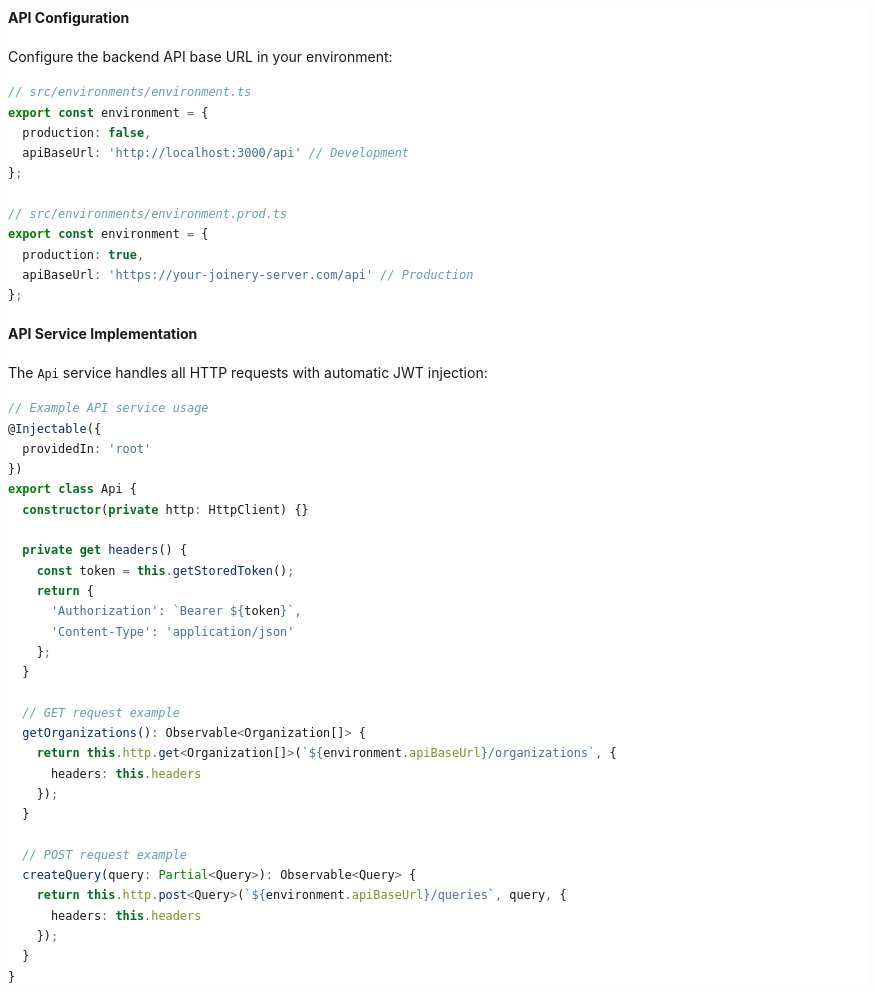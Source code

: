 #### API Configuration

Configure the backend API base URL in your environment:

```typescript
// src/environments/environment.ts
export const environment = {
  production: false,
  apiBaseUrl: 'http://localhost:3000/api' // Development
};

// src/environments/environment.prod.ts  
export const environment = {
  production: true,
  apiBaseUrl: 'https://your-joinery-server.com/api' // Production
};
```

#### API Service Implementation

The `Api` service handles all HTTP requests with automatic JWT injection:

```typescript
// Example API service usage
@Injectable({
  providedIn: 'root'
})
export class Api {
  constructor(private http: HttpClient) {}
  
  private get headers() {
    const token = this.getStoredToken();
    return {
      'Authorization': `Bearer ${token}`,
      'Content-Type': 'application/json'
    };
  }
  
  // GET request example
  getOrganizations(): Observable<Organization[]> {
    return this.http.get<Organization[]>(`${environment.apiBaseUrl}/organizations`, {
      headers: this.headers
    });
  }
  
  // POST request example
  createQuery(query: Partial<Query>): Observable<Query> {
    return this.http.post<Query>(`${environment.apiBaseUrl}/queries`, query, {
      headers: this.headers
    });
  }
}
```
